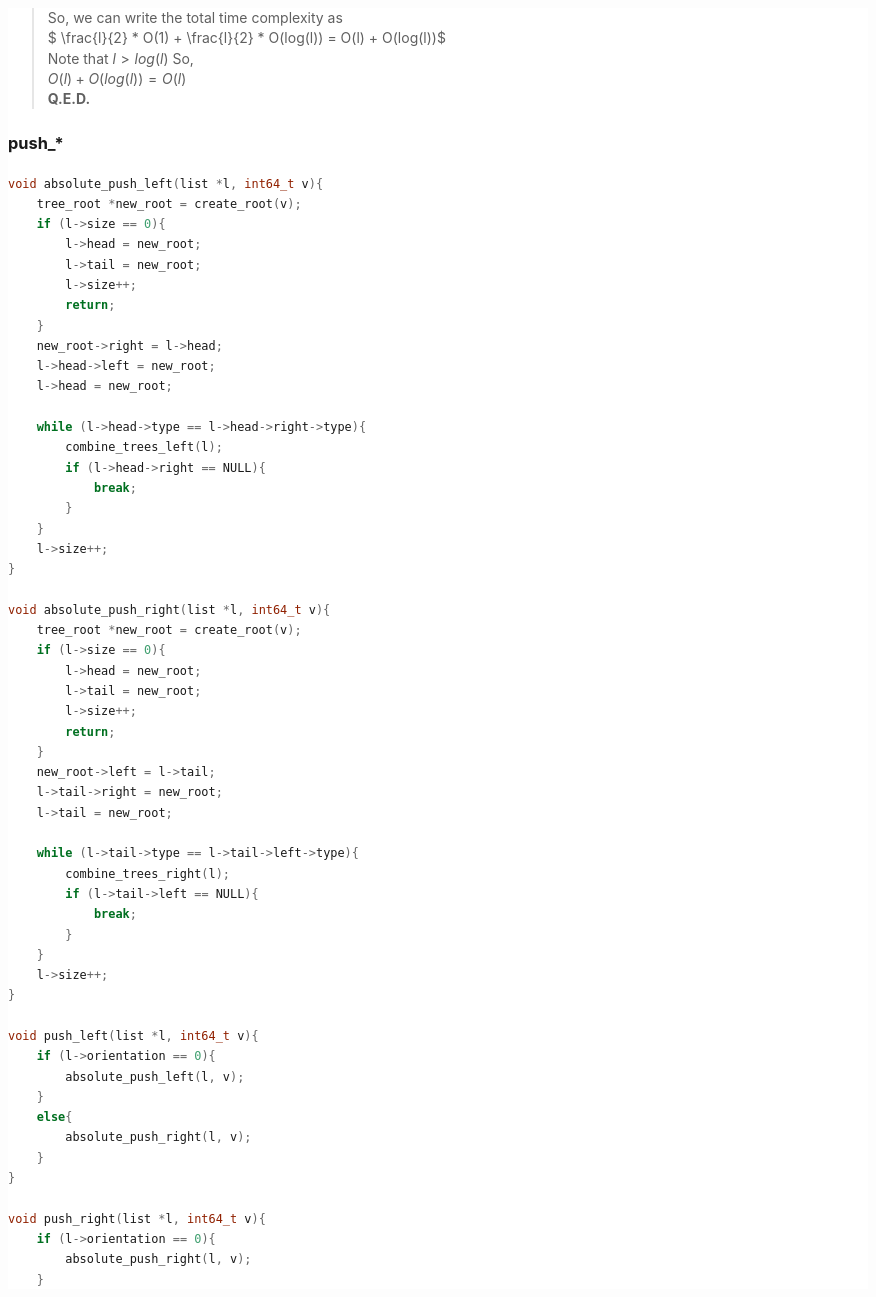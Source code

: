 >So, we can write the total time complexity as 
<br>$ \frac{l}{2} * O(1) + \frac{l}{2} * O(log(l)) = O(l) + O(log(l))$
<br> Note that $l > log(l)$ So, 
<br> $O(l) + O(log(l)) = O(l)$
<br>**Q.E.D.**

### push_*
```C
void absolute_push_left(list *l, int64_t v){
    tree_root *new_root = create_root(v);
    if (l->size == 0){
        l->head = new_root;
        l->tail = new_root;
        l->size++;
        return;
    }
    new_root->right = l->head;
    l->head->left = new_root;
    l->head = new_root;

    while (l->head->type == l->head->right->type){
        combine_trees_left(l);
        if (l->head->right == NULL){
            break;
        }
    }
    l->size++;
}

void absolute_push_right(list *l, int64_t v){
    tree_root *new_root = create_root(v);
    if (l->size == 0){
        l->head = new_root;
        l->tail = new_root;
        l->size++;
        return;
    }
    new_root->left = l->tail;
    l->tail->right = new_root;
    l->tail = new_root;

    while (l->tail->type == l->tail->left->type){
        combine_trees_right(l);
        if (l->tail->left == NULL){
            break;
        }
    }
    l->size++;
}  

void push_left(list *l, int64_t v){
    if (l->orientation == 0){
        absolute_push_left(l, v);
    }
    else{
        absolute_push_right(l, v);
    }
}

void push_right(list *l, int64_t v){
    if (l->orientation == 0){
        absolute_push_right(l, v);
    }
```